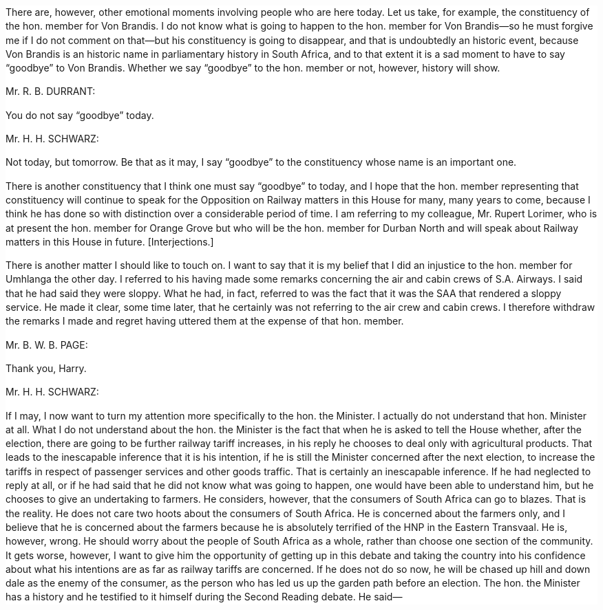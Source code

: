 <p>There are, however, other emotional moments involving people who are here today. Let us take, for example, the constituency of the hon. member for Von Brandis. I do not know what is going to happen to the hon. member for Von Brandis&#x2014;so he must forgive me if I do not comment on that&#x2014;but his constituency is going to disappear, and that is undoubtedly an historic event, because Von Brandis is an historic name in parliamentary history in South Africa, and to that extent it is a sad moment to have to say &#x201C;goodbye&#x201D; to Von Brandis. Whether we say &#x201C;goodbye&#x201D; to the hon. member or not, however, history will show.</p>

</speech>

<speech by="#durrant">

<from>Mr. <person refersTo="hansard_za">R. B. DURRANT</person>:</from>

<p>You do not say &#x201C;goodbye&#x201D; today.</p>

</speech>

<speech by="#schwarz">

<from>Mr. <person refersTo="hansard_za">H. H. SCHWARZ</person>:</from>

<p>Not today, but tomorrow. Be that as it may, I say &#x201C;goodbye&#x201D; to the constituency whose name is an important one.</p>

<p>There is another constituency that I think one must say &#x201C;goodbye&#x201D; to today, and I hope that the hon. member representing that constituency will continue to speak for the Opposition on Railway matters in this House for many, many years to come, because I think he has done so with distinction over a considerable period of time. I am referring to my colleague, Mr. Rupert Lorimer, who is at present the hon. member for Orange Grove but who will be the hon. member for Durban North and will speak about Railway matters in this House in future. [Interjections.]</p>

<p>There is another matter I should like to touch on. I want to say that it is my belief that I did an injustice to the hon. member for Umhlanga the other day. I referred to his having made some remarks concerning the air and cabin crews of S.A. Airways. I said that he had said they were sloppy. What he had, in fact, referred to was the fact that it was the SAA that rendered a sloppy service. He made it clear, some time later, that he <span class="col_2505-2506" refersTo="page_1265"/>certainly was not referring to the air crew and cabin crews. I therefore withdraw the remarks I made and regret having uttered them at the expense of that hon. member.</p>

</speech>

<speech by="#page">

<from>Mr. <person refersTo="hansard_za">B. W. B. PAGE</person>:</from>

<p>Thank you, Harry.</p>

</speech>

<speech by="#schwarz">

<from>Mr. <person refersTo="hansard_za">H. H. SCHWARZ</person>:</from>

<p>If I may, I now want to turn my attention more specifically to the hon. the Minister. I actually do not understand that hon. Minister at all. What I do not understand about the hon. the Minister is the fact that when he is asked to tell the House whether, after the election, there are going to be further railway tariff increases, in his reply he chooses to deal only with agricultural products. That leads to the inescapable inference that it is his intention, if he is still the Minister concerned after the next election, to increase the tariffs in respect of passenger services and other goods traffic. That is certainly an inescapable inference. If he had neglected to reply at all, or if he had said that he did not know what was going to happen, one would have been able to understand him, but he chooses to give an undertaking to farmers. He considers, however, that the consumers of South Africa can go to blazes. That is the reality. He does not care two hoots about the consumers of South Africa. He is concerned about the farmers only, and I believe that he is concerned about the farmers because he is absolutely terrified of the HNP in the Eastern Transvaal. He is, however, wrong. He should worry about the people of South Africa as a whole, rather than choose one section of the community. It gets worse, however, I want to give him the opportunity of getting up in this debate and taking the country into his confidence about what his intentions are as far as railway tariffs are concerned. If he does not do so now, he will be chased up hill and down dale as the enemy of the consumer, as the person who has led us up the garden path before an election. The hon. the Minister has a history and he testified to it himself during the Second Reading debate. He said&#x2014;</p>